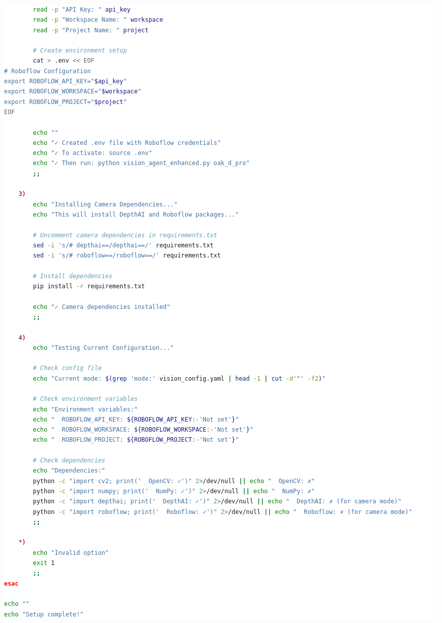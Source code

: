 ```bash
        read -p "API Key: " api_key
        read -p "Workspace Name: " workspace
        read -p "Project Name: " project
        
        # Create environment setup
        cat > .env << EOF
# Roboflow Configuration
export ROBOFLOW_API_KEY="$api_key"
export ROBOFLOW_WORKSPACE="$workspace"
export ROBOFLOW_PROJECT="$project"
EOF
        
        echo ""
        echo "✓ Created .env file with Roboflow credentials"
        echo "✓ To activate: source .env"
        echo "✓ Then run: python vision_agent_enhanced.py oak_d_pro"
        ;;
        
    3)
        echo "Installing Camera Dependencies..."
        echo "This will install DepthAI and Roboflow packages..."
        
        # Uncomment camera dependencies in requirements.txt
        sed -i 's/# depthai==/depthai==/' requirements.txt
        sed -i 's/# roboflow==/roboflow==/' requirements.txt
        
        # Install dependencies
        pip install -r requirements.txt
        
        echo "✓ Camera dependencies installed"
        ;;
        
    4)
        echo "Testing Current Configuration..."
        
        # Check config file
        echo "Current mode: $(grep 'mode:' vision_config.yaml | head -1 | cut -d'"' -f2)"
        
        # Check environment variables
        echo "Environment variables:"
        echo "  ROBOFLOW_API_KEY: ${ROBOFLOW_API_KEY:-'Not set'}"
        echo "  ROBOFLOW_WORKSPACE: ${ROBOFLOW_WORKSPACE:-'Not set'}"
        echo "  ROBOFLOW_PROJECT: ${ROBOFLOW_PROJECT:-'Not set'}"
        
        # Check dependencies
        echo "Dependencies:"
        python -c "import cv2; print('  OpenCV: ✓')" 2>/dev/null || echo "  OpenCV: ✗"
        python -c "import numpy; print('  NumPy: ✓')" 2>/dev/null || echo "  NumPy: ✗"
        python -c "import depthai; print('  DepthAI: ✓')" 2>/dev/null || echo "  DepthAI: ✗ (for camera mode)"
        python -c "import roboflow; print('  Roboflow: ✓')" 2>/dev/null || echo "  Roboflow: ✗ (for camera mode)"
        ;;
        
    *)
        echo "Invalid option"
        exit 1
        ;;
esac

echo ""
echo "Setup complete!"
```